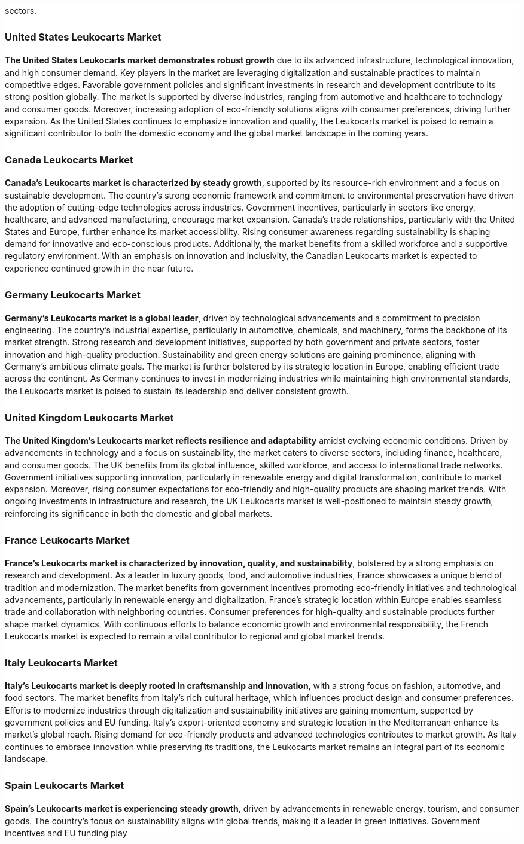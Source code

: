 sectors.</span></em></p></blockquote><h3><strong>United States Leukocarts Market</strong></h3><p><strong>The United States Leukocarts market demonstrates robust growth</strong> due to its advanced infrastructure, technological innovation, and high consumer demand. Key players in the market are leveraging digitalization and sustainable practices to maintain competitive edges. Favorable government policies and significant investments in research and development contribute to its strong position globally. The market is supported by diverse industries, ranging from automotive and healthcare to technology and consumer goods. Moreover, increasing adoption of eco-friendly solutions aligns with consumer preferences, driving further expansion. As the United States continues to emphasize innovation and quality, the Leukocarts market is poised to remain a significant contributor to both the domestic economy and the global market landscape in the coming years.</p><h3><strong>Canada Leukocarts Market</strong></h3><p><strong>Canada&rsquo;s Leukocarts market is characterized by steady growth</strong>, supported by its resource-rich environment and a focus on sustainable development. The country&rsquo;s strong economic framework and commitment to environmental preservation have driven the adoption of cutting-edge technologies across industries. Government incentives, particularly in sectors like energy, healthcare, and advanced manufacturing, encourage market expansion. Canada&rsquo;s trade relationships, particularly with the United States and Europe, further enhance its market accessibility. Rising consumer awareness regarding sustainability is shaping demand for innovative and eco-conscious products. Additionally, the market benefits from a skilled workforce and a supportive regulatory environment. With an emphasis on innovation and inclusivity, the Canadian Leukocarts market is expected to experience continued growth in the near future.</p><h3><strong>Germany Leukocarts Market</strong></h3><p><strong>Germany&rsquo;s Leukocarts market is a global leader</strong>, driven by technological advancements and a commitment to precision engineering. The country&rsquo;s industrial expertise, particularly in automotive, chemicals, and machinery, forms the backbone of its market strength. Strong research and development initiatives, supported by both government and private sectors, foster innovation and high-quality production. Sustainability and green energy solutions are gaining prominence, aligning with Germany&rsquo;s ambitious climate goals. The market is further bolstered by its strategic location in Europe, enabling efficient trade across the continent. As Germany continues to invest in modernizing industries while maintaining high environmental standards, the Leukocarts market is poised to sustain its leadership and deliver consistent growth.</p><h3><strong>United Kingdom Leukocarts Market</strong></h3><p><strong>The United Kingdom&rsquo;s Leukocarts market reflects resilience and adaptability</strong> amidst evolving economic conditions. Driven by advancements in technology and a focus on sustainability, the market caters to diverse sectors, including finance, healthcare, and consumer goods. The UK benefits from its global influence, skilled workforce, and access to international trade networks. Government initiatives supporting innovation, particularly in renewable energy and digital transformation, contribute to market expansion. Moreover, rising consumer expectations for eco-friendly and high-quality products are shaping market trends. With ongoing investments in infrastructure and research, the UK Leukocarts market is well-positioned to maintain steady growth, reinforcing its significance in both the domestic and global markets.</p><h3><strong>France Leukocarts Market</strong></h3><p><strong>France&rsquo;s Leukocarts market is characterized by innovation, quality, and sustainability</strong>, bolstered by a strong emphasis on research and development. As a leader in luxury goods, food, and automotive industries, France showcases a unique blend of tradition and modernization. The market benefits from government incentives promoting eco-friendly initiatives and technological advancements, particularly in renewable energy and digitalization. France&rsquo;s strategic location within Europe enables seamless trade and collaboration with neighboring countries. Consumer preferences for high-quality and sustainable products further shape market dynamics. With continuous efforts to balance economic growth and environmental responsibility, the French Leukocarts market is expected to remain a vital contributor to regional and global market trends.</p><h3><strong>Italy Leukocarts Market</strong></h3><p><strong>Italy&rsquo;s Leukocarts market is deeply rooted in craftsmanship and innovation</strong>, with a strong focus on fashion, automotive, and food sectors. The market benefits from Italy&rsquo;s rich cultural heritage, which influences product design and consumer preferences. Efforts to modernize industries through digitalization and sustainability initiatives are gaining momentum, supported by government policies and EU funding. Italy&rsquo;s export-oriented economy and strategic location in the Mediterranean enhance its market&rsquo;s global reach. Rising demand for eco-friendly products and advanced technologies contributes to market growth. As Italy continues to embrace innovation while preserving its traditions, the Leukocarts market remains an integral part of its economic landscape.</p><h3><strong>Spain Leukocarts Market</strong></h3><p><strong>Spain&rsquo;s Leukocarts market is experiencing steady growth</strong>, driven by advancements in renewable energy, tourism, and consumer goods. The country&rsquo;s focus on sustainability aligns with global trends, making it a leader in green initiatives. Government incentives and EU funding play